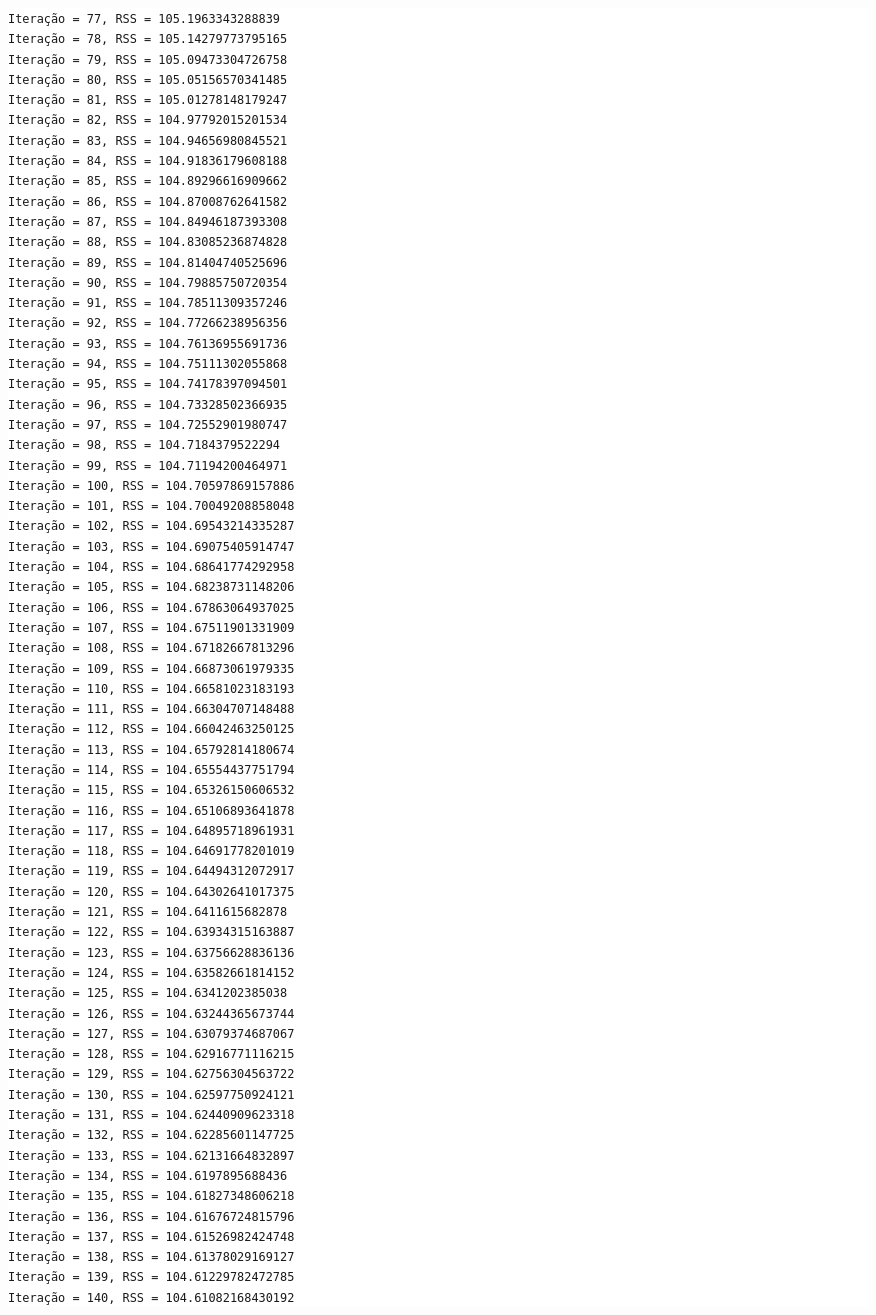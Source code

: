     Iteração = 77, RSS = 105.1963343288839
    Iteração = 78, RSS = 105.14279773795165
    Iteração = 79, RSS = 105.09473304726758
    Iteração = 80, RSS = 105.05156570341485
    Iteração = 81, RSS = 105.01278148179247
    Iteração = 82, RSS = 104.97792015201534
    Iteração = 83, RSS = 104.94656980845521
    Iteração = 84, RSS = 104.91836179608188
    Iteração = 85, RSS = 104.89296616909662
    Iteração = 86, RSS = 104.87008762641582
    Iteração = 87, RSS = 104.84946187393308
    Iteração = 88, RSS = 104.83085236874828
    Iteração = 89, RSS = 104.81404740525696
    Iteração = 90, RSS = 104.79885750720354
    Iteração = 91, RSS = 104.78511309357246
    Iteração = 92, RSS = 104.77266238956356
    Iteração = 93, RSS = 104.76136955691736
    Iteração = 94, RSS = 104.75111302055868
    Iteração = 95, RSS = 104.74178397094501
    Iteração = 96, RSS = 104.73328502366935
    Iteração = 97, RSS = 104.72552901980747
    Iteração = 98, RSS = 104.7184379522294
    Iteração = 99, RSS = 104.71194200464971
    Iteração = 100, RSS = 104.70597869157886
    Iteração = 101, RSS = 104.70049208858048
    Iteração = 102, RSS = 104.69543214335287
    Iteração = 103, RSS = 104.69075405914747
    Iteração = 104, RSS = 104.68641774292958
    Iteração = 105, RSS = 104.68238731148206
    Iteração = 106, RSS = 104.67863064937025
    Iteração = 107, RSS = 104.67511901331909
    Iteração = 108, RSS = 104.67182667813296
    Iteração = 109, RSS = 104.66873061979335
    Iteração = 110, RSS = 104.66581023183193
    Iteração = 111, RSS = 104.66304707148488
    Iteração = 112, RSS = 104.66042463250125
    Iteração = 113, RSS = 104.65792814180674
    Iteração = 114, RSS = 104.65554437751794
    Iteração = 115, RSS = 104.65326150606532
    Iteração = 116, RSS = 104.65106893641878
    Iteração = 117, RSS = 104.64895718961931
    Iteração = 118, RSS = 104.64691778201019
    Iteração = 119, RSS = 104.64494312072917
    Iteração = 120, RSS = 104.64302641017375
    Iteração = 121, RSS = 104.6411615682878
    Iteração = 122, RSS = 104.63934315163887
    Iteração = 123, RSS = 104.63756628836136
    Iteração = 124, RSS = 104.63582661814152
    Iteração = 125, RSS = 104.6341202385038
    Iteração = 126, RSS = 104.63244365673744
    Iteração = 127, RSS = 104.63079374687067
    Iteração = 128, RSS = 104.62916771116215
    Iteração = 129, RSS = 104.62756304563722
    Iteração = 130, RSS = 104.62597750924121
    Iteração = 131, RSS = 104.62440909623318
    Iteração = 132, RSS = 104.62285601147725
    Iteração = 133, RSS = 104.62131664832897
    Iteração = 134, RSS = 104.6197895688436
    Iteração = 135, RSS = 104.61827348606218
    Iteração = 136, RSS = 104.61676724815796
    Iteração = 137, RSS = 104.61526982424748
    Iteração = 138, RSS = 104.61378029169127
    Iteração = 139, RSS = 104.61229782472785
    Iteração = 140, RSS = 104.61082168430192